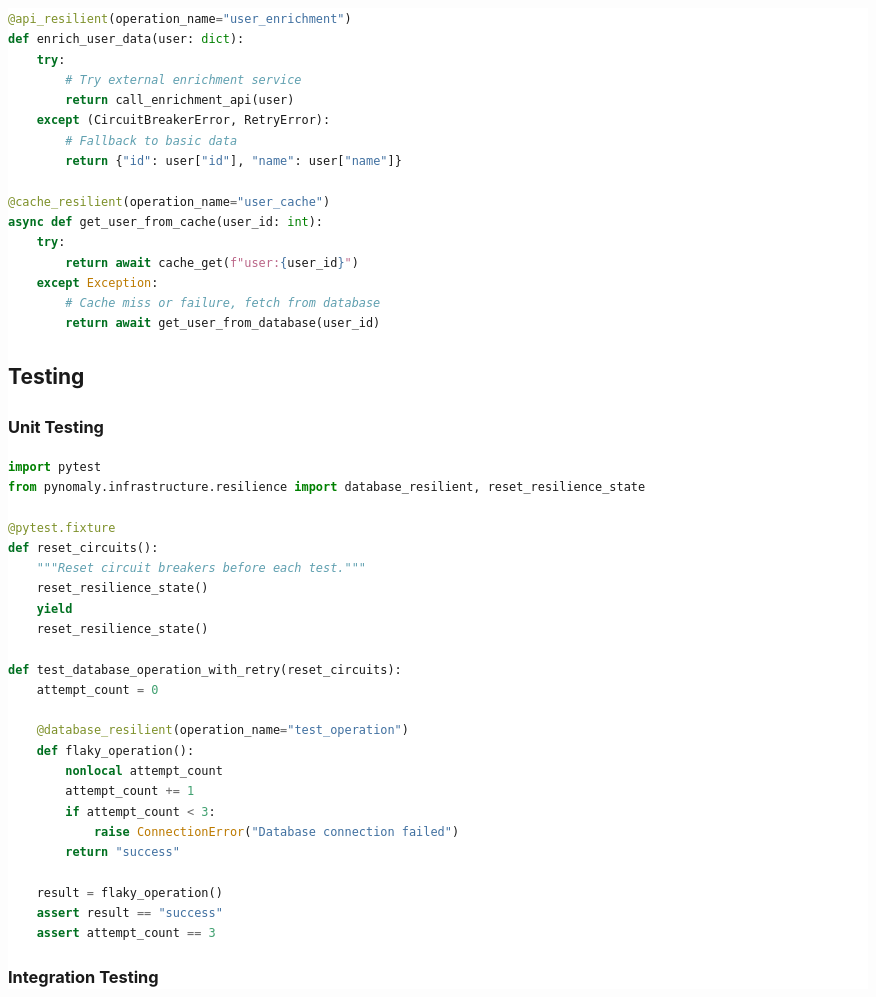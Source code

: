 ```python
@api_resilient(operation_name="user_enrichment")
def enrich_user_data(user: dict):
    try:
        # Try external enrichment service
        return call_enrichment_api(user)
    except (CircuitBreakerError, RetryError):
        # Fallback to basic data
        return {"id": user["id"], "name": user["name"]}

@cache_resilient(operation_name="user_cache")
async def get_user_from_cache(user_id: int):
    try:
        return await cache_get(f"user:{user_id}")
    except Exception:
        # Cache miss or failure, fetch from database
        return await get_user_from_database(user_id)
```

## Testing

### Unit Testing

```python
import pytest
from pynomaly.infrastructure.resilience import database_resilient, reset_resilience_state

@pytest.fixture
def reset_circuits():
    """Reset circuit breakers before each test."""
    reset_resilience_state()
    yield
    reset_resilience_state()

def test_database_operation_with_retry(reset_circuits):
    attempt_count = 0
    
    @database_resilient(operation_name="test_operation")
    def flaky_operation():
        nonlocal attempt_count
        attempt_count += 1
        if attempt_count < 3:
            raise ConnectionError("Database connection failed")
        return "success"
    
    result = flaky_operation()
    assert result == "success"
    assert attempt_count == 3
```

### Integration Testing
